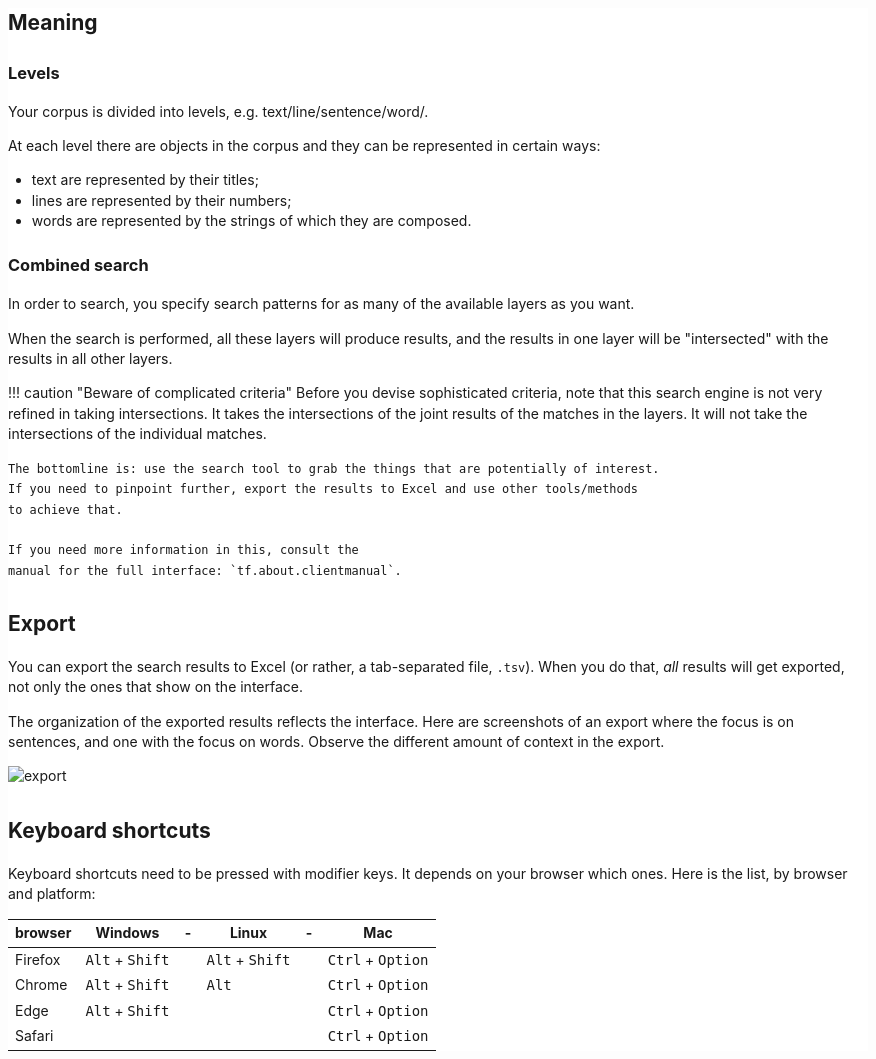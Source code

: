 ## Meaning

### Levels

Your corpus is divided into levels, e.g. text/line/sentence/word/.

At each level there are objects in the corpus and they can be represented in certain ways:

* text are represented by their titles;
* lines are represented by their numbers;
* words are represented by the strings of which they are composed.

### Combined search

In order to search, you specify search patterns for as many of
the available layers as you want.

When the search is performed, all these layers will produce results,
and the results in one layer will be "intersected" with the results in all other layers.

!!! caution "Beware of complicated criteria"
    Before you devise sophisticated criteria, note that this search engine
    is not very refined in taking intersections.
    It takes the intersections of the joint results of the matches in the layers.
    It will not take the intersections of the individual matches.

    The bottomline is: use the search tool to grab the things that are potentially of interest.
    If you need to pinpoint further, export the results to Excel and use other tools/methods
    to achieve that.

    If you need more information in this, consult the 
    manual for the full interface: `tf.about.clientmanual`.

## Export

You can export the search results to Excel (or rather, a tab-separated file, `.tsv`).
When you do that, *all* results will get exported, not only the ones that show
on the interface.

The organization of the exported results reflects the interface.
Here are screenshots of an export where the focus is on sentences,
and one with the focus on words.
Observe the different amount of context in the export.

![export](../images/ls/ls.006.png)

## Keyboard shortcuts
Keyboard shortcuts need to be pressed with modifier keys.
It depends on your browser which ones.
Here is the list, by browser and platform:

browser | Windows | - | Linux | - | Mac
--- | --- | --- | --- | --- | ---
Firefox | <kbd>Alt</kbd> + <kbd>Shift</kbd> | | <kbd>Alt</kbd> + <kbd>Shift</kbd> | | <kbd>Ctrl</kbd> + <kbd>Option</kbd> 
Chrome | <kbd>Alt</kbd> + <kbd>Shift</kbd> | | <kbd>Alt</kbd> | | <kbd>Ctrl</kbd> + <kbd>Option</kbd> 
Edge | <kbd>Alt</kbd> + <kbd>Shift</kbd> | | | | <kbd>Ctrl</kbd> + <kbd>Option</kbd> 
Safari | | | | | <kbd>Ctrl</kbd> + <kbd>Option</kbd> 
